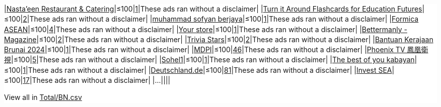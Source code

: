 |[Nasta’een Restaurant & Catering](https://www.facebook.com/1830061443958564)|≤100|[1](https://www.facebook.com/ads/library/?active_status=all&ad_type=political_and_issue_ads&country=BN&view_all_page_id=1830061443958564&search_type=page&media_type=all)|These ads ran without a disclaimer|
|[Turn it Around Flashcards for Education Futures](https://www.facebook.com/109866318001588)|≤100|[2](https://www.facebook.com/ads/library/?active_status=all&ad_type=political_and_issue_ads&country=BN&view_all_page_id=109866318001588&search_type=page&media_type=all)|These ads ran without a disclaimer|
|[muhammad sofyan berjaya](https://www.facebook.com/172393375967517)|≤100|[1](https://www.facebook.com/ads/library/?active_status=all&ad_type=political_and_issue_ads&country=BN&view_all_page_id=172393375967517&search_type=page&media_type=all)|These ads ran without a disclaimer|
|[Formica ASEAN](https://www.facebook.com/106404337616752)|≤100|[4](https://www.facebook.com/ads/library/?active_status=all&ad_type=political_and_issue_ads&country=BN&view_all_page_id=106404337616752&search_type=page&media_type=all)|These ads ran without a disclaimer|
|[Your store](https://www.facebook.com/104966198818646)|≤100|[1](https://www.facebook.com/ads/library/?active_status=all&ad_type=political_and_issue_ads&country=BN&view_all_page_id=104966198818646&search_type=page&media_type=all)|These ads ran without a disclaimer|
|[Bettermanly - Magazine](https://www.facebook.com/108240971635234)|≤100|[2](https://www.facebook.com/ads/library/?active_status=all&ad_type=political_and_issue_ads&country=BN&view_all_page_id=108240971635234&search_type=page&media_type=all)|These ads ran without a disclaimer|
|[Trivia Stars](https://www.facebook.com/111160730747637)|≤100|[2](https://www.facebook.com/ads/library/?active_status=all&ad_type=political_and_issue_ads&country=BN&view_all_page_id=111160730747637&search_type=page&media_type=all)|These ads ran without a disclaimer|
|[Bantuan Kerajaan Brunai 2024](https://www.facebook.com/269262366262483)|≤100|[1](https://www.facebook.com/ads/library/?active_status=all&ad_type=political_and_issue_ads&country=BN&view_all_page_id=269262366262483&search_type=page&media_type=all)|These ads ran without a disclaimer|
|[MDPI](https://www.facebook.com/131189377574)|≤100|[46](https://www.facebook.com/ads/library/?active_status=all&ad_type=political_and_issue_ads&country=BN&view_all_page_id=131189377574&search_type=page&media_type=all)|These ads ran without a disclaimer|
|[Phoenix TV 鳳凰衛視](https://www.facebook.com/880611255347800)|≤100|[5](https://www.facebook.com/ads/library/?active_status=all&ad_type=political_and_issue_ads&country=BN&view_all_page_id=880611255347800&search_type=page&media_type=all)|These ads ran without a disclaimer|
|[Sohel1](https://www.facebook.com/124023334126458)|≤100|[1](https://www.facebook.com/ads/library/?active_status=all&ad_type=political_and_issue_ads&country=BN&view_all_page_id=124023334126458&search_type=page&media_type=all)|These ads ran without a disclaimer|
|[The best of you kabayan](https://www.facebook.com/125756057090894)|≤100|[1](https://www.facebook.com/ads/library/?active_status=all&ad_type=political_and_issue_ads&country=BN&view_all_page_id=125756057090894&search_type=page&media_type=all)|These ads ran without a disclaimer|
|[Deutschland.de](https://www.facebook.com/31292782350)|≤100|[81](https://www.facebook.com/ads/library/?active_status=all&ad_type=political_and_issue_ads&country=BN&view_all_page_id=31292782350&search_type=page&media_type=all)|These ads ran without a disclaimer|
|[Invest SEA](https://www.facebook.com/109335605140131)|≤100|[17](https://www.facebook.com/ads/library/?active_status=all&ad_type=political_and_issue_ads&country=BN&view_all_page_id=109335605140131&search_type=page&media_type=all)|These ads ran without a disclaimer|
|...||||

View all in [Total/BN.csv](../../MetaData/Total/BN.csv)
